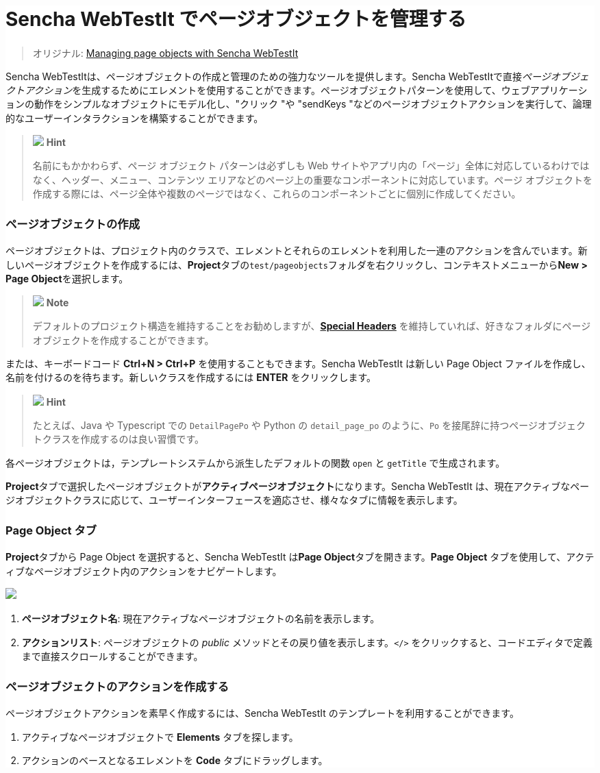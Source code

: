 # Sencha WebTestIt でページオブジェクトを管理する

> オリジナル: [Managing page objects with Sencha WebTestIt](https://docs.sencha.com/webtestit/guides/page-objects/managing-page-objects.html)

Sencha WebTestItは、ページオブジェクトの作成と管理のための強力なツールを提供します。Sencha WebTestItで直接*ページオブジェクトアクション*を生成するためにエレメントを使用することができます。ページオブジェクトパターンを使用して、ウェブアプリケーションの動作をシンプルなオブジェクトにモデル化し、"クリック "や "sendKeys "などのページオブジェクトアクションを実行して、論理的なユーザーインタラクションを構築することができます。

> ![](https://docs.sencha.com/webtestit/guides/images/hint-icon.png) **Hint**
> 
> 名前にもかかわらず、ページ オブジェクト パターンは必ずしも Web サイトやアプリ内の「ページ」全体に対応しているわけではなく、ヘッダー、メニュー、コンテンツ エリアなどのページ上の重要なコンポーネントに対応しています。ページ オブジェクトを作成する際には、ページ全体や複数のページではなく、これらのコンポーネントごとに個別に作成してください。

### ページオブジェクトの作成

ページオブジェクトは、プロジェクト内のクラスで、エレメントとそれらのエレメントを利用した一連のアクションを含んでいます。新しいページオブジェクトを作成するには、**Project**タブの`test/pageobjects`フォルダを右クリックし、コンテキストメニューから**New \> Page Object**を選択します。

> ![](https://docs.sencha.com/webtestit/guides/images/note-icon.png) **Note**
> 
> デフォルトのプロジェクト構造を維持することをお勧めしますが、[**Special Headers**](./advanced-topics/about-page-object-and-test-file-headers.html) を維持していれば、好きなフォルダにページオブジェクトを作成することができます。

または、キーボードコード **Ctrl+N \> Ctrl+P** を使用することもできます。Sencha WebTestIt は新しい Page Object ファイルを作成し、名前を付けるのを待ちます。新しいクラスを作成するには **ENTER** をクリックします。

> ![](https://docs.sencha.com/webtestit/guides/images/hint-icon.png) **Hint**
> 
> たとえば、Java や Typescript での `DetailPagePo` や Python の `detail_page_po` のように、`Po` を接尾辞に持つページオブジェクトクラスを作成するのは良い習慣です。

各ページオブジェクトは，テンプレートシステムから派生したデフォルトの関数 `open` と `getTitle` で生成されます。

**Project**タブで選択したページオブジェクトが**アクティブページオブジェクト**になります。Sencha WebTestIt は、現在アクティブなページオブジェクトクラスに応じて、ユーザーインターフェースを適応させ、様々なタブに情報を表示します。

### Page Object タブ

**Project**タブから Page Object を選択すると、Sencha WebTestIt は**Page Object**タブを開きます。**Page Object** タブを使用して、アクティブなページオブジェクト内のアクションをナビゲートします。

![](https://docs.sencha.com/webtestit/guides/images/pageobject_tab.png)

1. **ページオブジェクト名**: 現在アクティブなページオブジェクトの名前を表示します。

2. **アクションリスト**: ページオブジェクトの *public* メソッドとその戻り値を表示します。`</>` をクリックすると、コードエディタで定義まで直接スクロールすることができます。

### ページオブジェクトのアクションを作成する

ページオブジェクトアクションを素早く作成するには、Sencha WebTestIt のテンプレートを利用することができます。

1.  アクティブなページオブジェクトで **Elements** タブを探します。

2.  アクションのベースとなるエレメントを **Code** タブにドラッグします。
